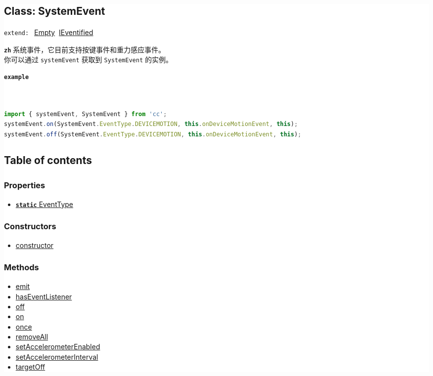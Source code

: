 
## Class: SystemEvent




`extend: `
[Empty](docs/zh/event/Class/Empty.md)&nbsp;
[IEventified](docs/zh/event/Interface/IEventified.md)&nbsp;










**`zh`** 
系统事件，它目前支持按键事件和重力感应事件。<br/>
你可以通过 `systemEvent` 获取到 `SystemEvent` 的实例。<br/>




**`example`**

```ts


import { systemEvent, SystemEvent } from 'cc';
systemEvent.on(SystemEvent.EventType.DEVICEMOTION, this.onDeviceMotionEvent, this);
systemEvent.off(SystemEvent.EventType.DEVICEMOTION, this.onDeviceMotionEvent, this);


```


<div class="table-of-content">
<h2>Table of contents</h2>


### Properties

- [ **`static`**  EventType](#EventType)

### Constructors

- [ constructor](#constructor)

### Methods

- [ emit](#emit)
- [ hasEventListener](#hasEventListener)
- [ off](#off)
- [ on](#on)
- [ once](#once)
- [ removeAll](#removeAll)
- [ setAccelerometerEnabled](#setAccelerometerEnabled)
- [ setAccelerometerInterval](#setAccelerometerInterval)
- [ targetOff](#targetOff)
</div>
